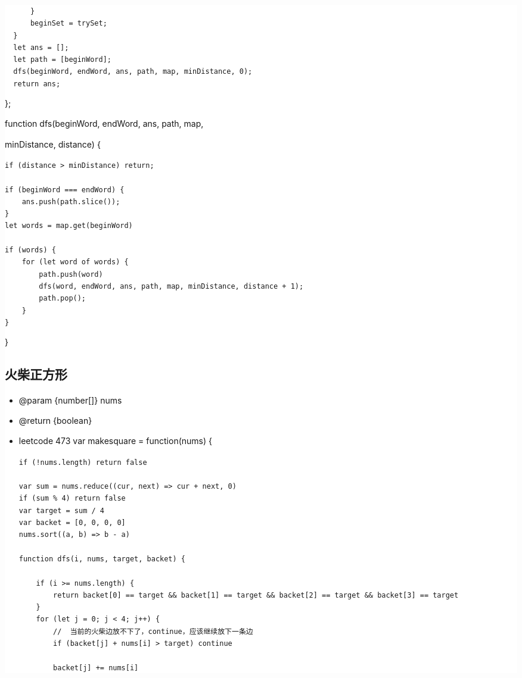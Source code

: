           }
          beginSet = trySet;
      }
      let ans = [];
      let path = [beginWord];
      dfs(beginWord, endWord, ans, path, map, minDistance, 0);
      return ans;

  };

function dfs(beginWord, endWord, ans, path, map,

minDistance, distance) {

    if (distance > minDistance) return;

    if (beginWord === endWord) {
        ans.push(path.slice());
    }
    let words = map.get(beginWord)

    if (words) {
        for (let word of words) {
            path.push(word)
            dfs(word, endWord, ans, path, map, minDistance, distance + 1);
            path.pop();
        }
    }

}

## 火柴正方形

- @param {number[]} nums
- @return {boolean}
- leetcode 473
  var makesquare = function(nums) {

      if (!nums.length) return false

      var sum = nums.reduce((cur, next) => cur + next, 0)
      if (sum % 4) return false
      var target = sum / 4
      var backet = [0, 0, 0, 0]
      nums.sort((a, b) => b - a)

      function dfs(i, nums, target, backet) {

          if (i >= nums.length) {
              return backet[0] == target && backet[1] == target && backet[2] == target && backet[3] == target
          }
          for (let j = 0; j < 4; j++) {
              //  当前的火柴边放不下了，continue，应该继续放下一条边
              if (backet[j] + nums[i] > target) continue

              backet[j] += nums[i]
